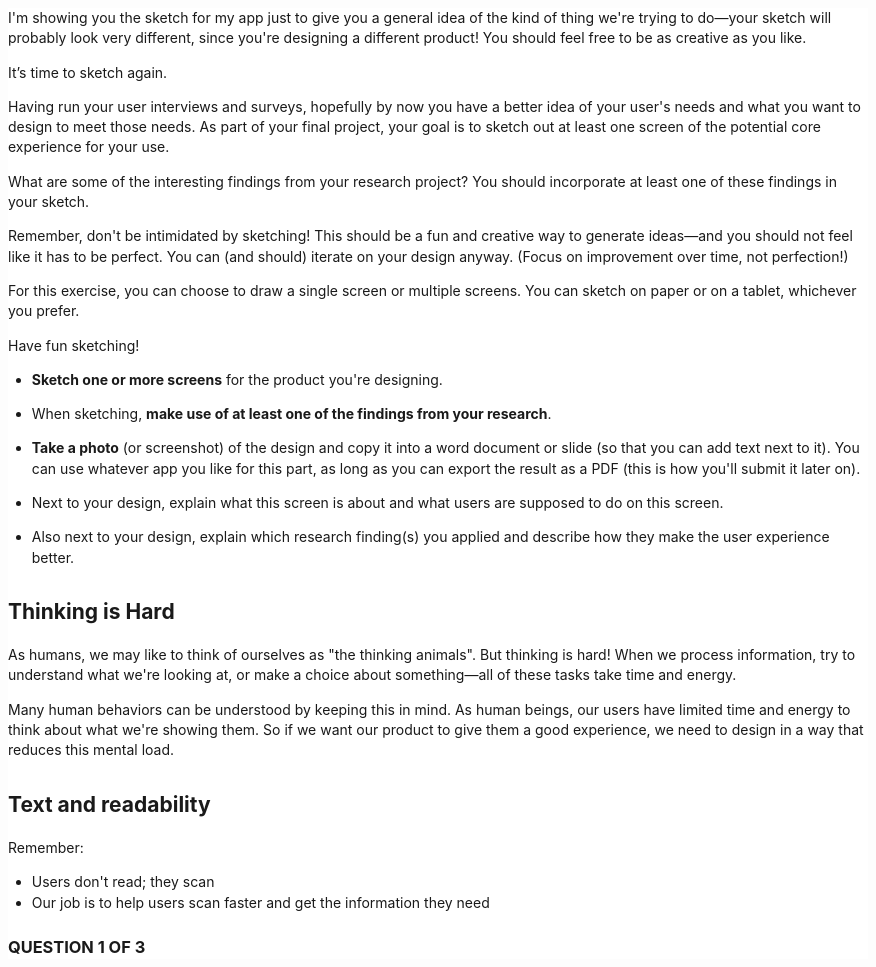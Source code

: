 I'm showing you the sketch for my app just to give you a general idea of the kind of thing we're trying to do—your sketch will probably look very different, since you're designing a different product! You should feel free to be as creative as you like.

It’s time to sketch again.

Having run your user interviews and surveys, hopefully by now you have a better idea of your user's needs and what you want to design to meet those needs. As part of your final project, your goal is to sketch out at least one screen of the potential core experience for your use.

What are some of the interesting findings from your research project? You should incorporate at least one of these findings in your sketch.

Remember, don't be intimidated by sketching! This should be a fun and creative way to generate ideas—and you should not feel like it has to be perfect. You can (and should) iterate on your design anyway. (Focus on improvement over time, not perfection!)

For this exercise, you can choose to draw a single screen or multiple screens. You can sketch on paper or on a tablet, whichever you prefer.

Have fun sketching!

- **Sketch one or more screens** for the product you're designing.

- When sketching, **make use of at least one of the findings from your research**.

- **Take a photo** (or screenshot) of the design and copy it into a word document or slide (so that you can add text next to it). You can use whatever app you like for this part, as long as you can export the result as a PDF (this is how you'll submit it later on).

- Next to your design, explain what this screen is about and what users are supposed to do on this screen.

- Also next to your design, explain which research finding(s) you applied and describe how they make the user experience better.

  

## Thinking is Hard

As humans, we may like to think of ourselves as "the thinking animals". But thinking is hard! When we process information, try to understand what we're looking at, or make a choice about something—all of these tasks take time and energy.

Many human behaviors can be understood by keeping this in mind. As human beings, our users have limited time and energy to think about what we're showing them. So if we want our product to give them a good experience, we need to design in a way that reduces this mental load.



## Text and readability

Remember:

- Users don't read; they scan
- Our job is to help users scan faster and get the information they need



### QUESTION 1 OF 3
